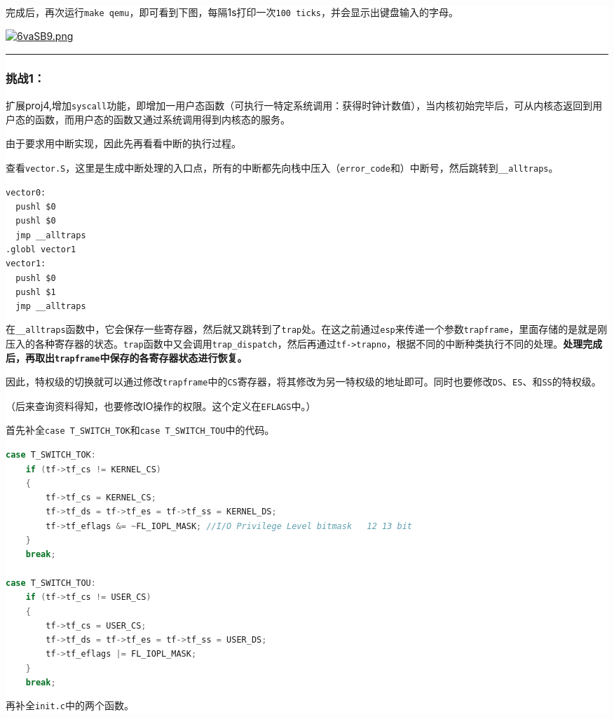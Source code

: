 完成后，再次运行`make qemu`，即可看到下图，每隔1s打印一次`100 ticks`，并会显示出键盘输入的字母。

[![6vaSB9.png](https://z3.ax1x.com/2021/03/26/6vaSB9.png)](https://imgtu.com/i/6vaSB9)

-----

### 挑战1：

扩展proj4,增加`syscall`功能，即增加一用户态函数（可执行一特定系统调用：获得时钟计数值），当内核初始完毕后，可从内核态返回到用户态的函数，而用户态的函数又通过系统调用得到内核态的服务。

由于要求用中断实现，因此先再看看中断的执行过程。

查看`vector.S`，这里是生成中断处理的入口点，所有的中断都先向栈中压入（`error_code`和）中断号，然后跳转到`__alltraps`。

```assembly
vector0:
  pushl $0
  pushl $0
  jmp __alltraps
.globl vector1
vector1:
  pushl $0
  pushl $1
  jmp __alltraps
```

在`__alltraps`函数中，它会保存一些寄存器，然后就又跳转到了`trap`处。在这之前通过`esp`来传递一个参数`trapframe`，里面存储的是就是刚压入的各种寄存器的状态。`trap`函数中又会调用`trap_dispatch`，然后再通过`tf->trapno`，根据不同的中断种类执行不同的处理。**处理完成后，再取出`trapframe`中保存的各寄存器状态进行恢复。**

因此，特权级的切换就可以通过修改`trapframe`中的`CS`寄存器，将其修改为另一特权级的地址即可。同时也要修改`DS`、`ES`、和`SS`的特权级。

（后来查询资料得知，也要修改IO操作的权限。这个定义在`EFLAGS`中。）

首先补全`case T_SWITCH_TOK`和`case T_SWITCH_TOU`中的代码。

```c++
case T_SWITCH_TOK:
    if (tf->tf_cs != KERNEL_CS)
    {
        tf->tf_cs = KERNEL_CS;
        tf->tf_ds = tf->tf_es = tf->tf_ss = KERNEL_DS;
        tf->tf_eflags &= ~FL_IOPL_MASK; //I/O Privilege Level bitmask   12 13 bit
    }
    break;

case T_SWITCH_TOU:
    if (tf->tf_cs != USER_CS)
    {
        tf->tf_cs = USER_CS;
        tf->tf_ds = tf->tf_es = tf->tf_ss = USER_DS;
        tf->tf_eflags |= FL_IOPL_MASK;
    }
    break;
```

再补全`init.c`中的两个函数。
